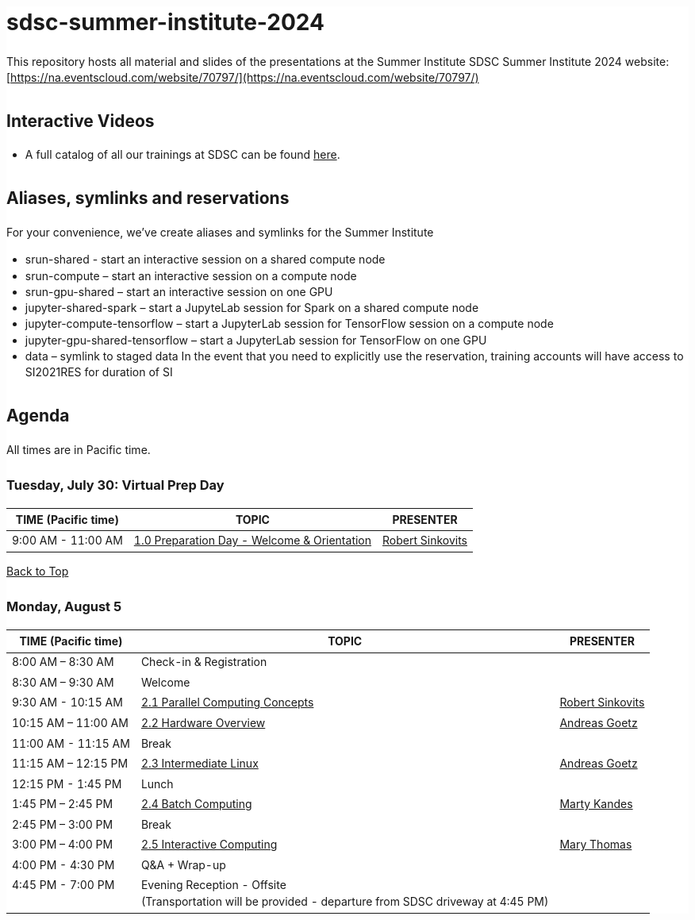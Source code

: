 # sdsc-summer-institute-2024
This repository hosts all material and slides of the presentations at the Summer Institute
SDSC Summer Institute 2024 website: [https://na.eventscloud.com/website/70797/](https://na.eventscloud.com/website/70797/)

## Interactive Videos
* A full catalog of all our trainings at SDSC can be found [here]().

## Aliases, symlinks and reservations
For your convenience, we’ve create aliases and symlinks for the Summer Institute
* srun-shared - start an interactive session on a shared compute node
* srun-compute – start an interactive session on a compute node
* srun-gpu-shared – start an interactive session on one GPU
* jupyter-shared-spark – start a JupyteLab session for Spark on a shared compute node
* jupyter-compute-tensorflow – start a JupyterLab session for TensorFlow session on a compute node
* jupyter-gpu-shared-tensorflow – start a JupyterLab session for TensorFlow on one GPU
* data – symlink to staged data
In the event that you need to explicitly use the reservation, training accounts will have access to SI2021RES for duration of SI

## Agenda<a name="agenda"></a>
All times are in Pacific time.

### Tuesday, July 30: Virtual Prep Day<a name="agenda-1"></a>
| **TIME (Pacific time)**       |   **TOPIC** | **PRESENTER** |
| -------------------- |  ----------- | ----------- |
| 9:00 AM - 11:00 AM	   | [1.0 Preparation Day - Welcome & Orientation](https://github.com/sdsc/sdsc-summer-institute-2024/tree/main/1.0_preparation_day_welcome_and_orientation)| [Robert Sinkovits](https://www.sdsc.edu/research/researcher_spotlight/sinkovits_robert.html)   |


[Back to Top](#top)

 ### Monday, August 5 <a name="agenda-2"></a>
| **TIME (Pacific time)**       | **TOPIC** | **PRESENTER** |
| -------------------- | ----------- | ----------- |
| 8:00 AM – 8:30 AM    | 	Check-in & Registration |    |
| 8:30 AM – 9:30 AM    | 	Welcome |    |
| 9:30 AM - 10:15 AM   | 	[2.1 Parallel Computing Concepts](https://github.com/sdsc/sdsc-summer-institute-2024/tree/main/2.1_parallel_computing_concepts) |  [Robert Sinkovits](https://www.sdsc.edu/research/researcher_spotlight/sinkovits_robert.html)  |
| 10:15 AM – 11:00 AM  |  [2.2 Hardware Overview](https://github.com/sdsc/sdsc-summer-institute-2024/tree/main/2.2_hardware_overview) | [Andreas Goetz](https://www.sdsc.edu/research/researcher_spotlight/goetz_andreas.html) |
| 11:00 AM - 11:15 AM  | Break |    |
| 11:15 AM – 12:15 PM  | 	[2.3 Intermediate Linux](https://github.com/sdsc/sdsc-summer-institute-2024/tree/main/2.3_intermediate_linux) | [Andreas Goetz](https://www.sdsc.edu/research/researcher_spotlight/goetz_andreas.html) |
| 12:15 PM - 1:45 PM  | 	Lunch |    |
| 1:45 PM – 2:45 PM	 |  [2.4 Batch Computing](https://github.com/sdsc/sdsc-summer-institute-2024/tree/main/2.4_batch_computing) | [Marty Kandes](https://github.com/mkandes) 
| 2:45 PM – 3:00 PM | Break |    |
| 3:00 PM – 4:00 PM  | 	[2.5 Interactive Computing](https://github.com/sdsc/sdsc-summer-institute-2024/tree/main/2.5_interactive_computing) |  [Mary Thomas](https://www.sdsc.edu/research/researcher_spotlight/thomas_mary.html)  |
| 4:00 PM - 4:30 PM   | 	Q&A + Wrap-up |    |
| 4:45 PM - 7:00 PM  | 	Evening Reception - Offsite <br>(Transportation will be provided - departure from SDSC driveway at 4:45 PM) |    |
